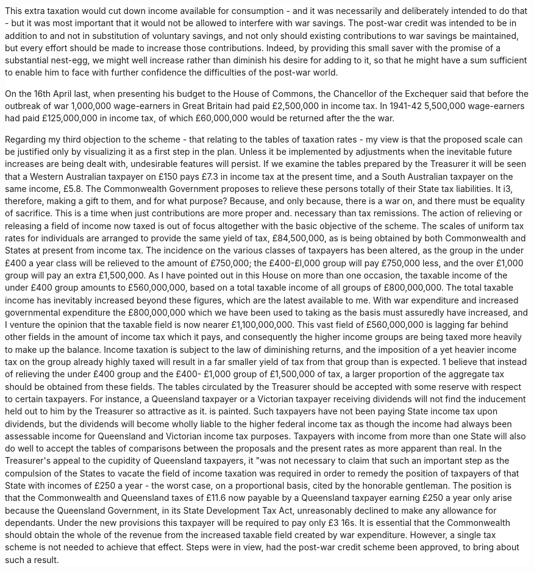 This extra taxation would cut down income available for consumption - and it was necessarily and deliberately intended to do that - but it was most important that it would not be allowed to interfere with war savings. The post-war credit was intended to be in addition to and not in substitution of voluntary savings, and not only should existing contributions to war savings be maintained, but every effort should be made to increase those contributions. Indeed, by providing  this  small saver with the promise of a substantial nest-egg, we might well increase rather than diminish his desire for adding to it, so that he might have a sum sufficient to enable him to face with further confidence the difficulties of the post-war world. 

On the 16th April last, when presenting his budget to the House of Commons, the Chancellor of the Exchequer said that before the outbreak of war 1,000,000 wage-earners in Great Britain had paid £2,500,000 in income tax. In 1941-42 5,500,000 wage-earners had paid £125,000,000 in income tax, of which £60,000,000 would be returned after the the war. 

Regarding my third objection to the scheme - that relating to the tables of taxation rates - my view is that the proposed scale can be justified only by visualizing it as a first step in the plan. Unless it be implemented by adjustments when the inevitable future increases are being dealt with, undesirable features will persist. If we examine the tables prepared by the Treasurer it will be seen that a Western Australian taxpayer on £150 pays £7.3 in income tax at the present time, and a South Australian taxpayer on the same income, £5.8. The Commonwealth Government proposes to relieve these persons totally of their State tax liabilities. It i3, therefore, making a gift to them, and for what purpose? Because, and only because, there is a war on, and there must be equality of sacrifice. This is a time when just contributions are more proper and. necessary than tax remissions. The action of relieving or releasing a field of income now taxed is out of focus altogether with the basic objective of the scheme. The  scales  of uniform tax rates for individuals are arranged to provide the same yield of tax, £84,500,000, as is being obtained by both Commonwealth and States at present from income tax. The incidence on the various classes of taxpayers has been altered, as the group in the under £400 a year class will be relieved to the amount of £750,000; the £400-£l,000 group will pay £750,000 less, and the over £1,000 group will pay an extra £1,500,000. As I have pointed out in this House on more than one occasion, the taxable income of the under £400 group amounts to £560,000,000, based on a total taxable income of all groups of £800,000,000. The total taxable income has inevitably increased beyond these figures, which are the latest available to me. With war expenditure and increased governmental expenditure the £800,000,000 which we have been used to taking as the basis must assuredly have increased, and I venture the opinion that the taxable field is now nearer £1,100,000,000. This vast field of £560,000,000 is lagging far behind other fields in the amount of income tax which it pays, and consequently the higher income groups are being taxed more heavily to make up the balance. Income taxation is subject to the law of diminishing returns, and the imposition of a yet  heavier  income tax on the group already highly taxed will result in a far smaller yield of tax from that group than is expected. 1 believe that instead of relieving the under £400 group and the £400- £1,000 group of £1,500,000 of tax, a larger proportion of the aggregate tax should be obtained from these fields. The tables circulated by the Treasurer should be accepted with some reserve with respect to certain taxpayers. For instance, a Queensland taxpayer or a Victorian taxpayer receiving dividends will not find the inducement held out to him by the Treasurer so attractive as it. is painted. Such taxpayers have not been paying State income tax upon dividends, but the dividends will become wholly liable to the higher federal income tax as though the income had always been assessable income for Queensland and Victorian income tax purposes. Taxpayers with income from more than one State will also do well to accept the tables of comparisons between the proposals and the present rates as more apparent than real. In the Treasurer's appeal to the cupidity of Queensland taxpayers, it "was not necessary to claim that such an important step as the compulsion of the States to vacate the field of income taxation was required in order to remedy the position of taxpayers of that State with incomes of £250 a year - the worst case, on a proportional basis, cited by the honorable gentleman. The position is that the Commonwealth and Queensland taxes of £11.6 now payable by a Queensland taxpayer earning £250 a year only arise because the Queensland Government, in its State Development Tax Act, unreasonably declined to make any allowance for dependants. Under the new provisions this taxpayer will be required to pay only £3 16s. It is essential that the Commonwealth should obtain the whole of the revenue from the increased taxable field created by war expenditure. However, a single tax scheme is not needed to achieve that effect. Steps were in view, had the post-war credit scheme been approved, to bring about such a result. 
